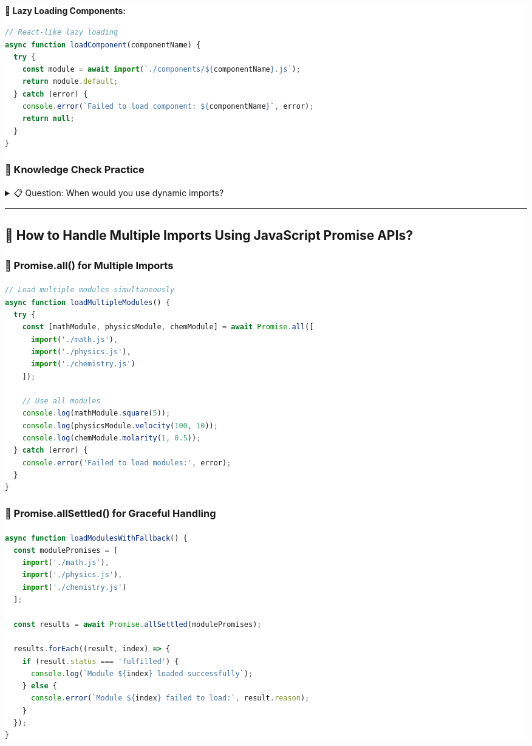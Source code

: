 **🚀 Lazy Loading Components:**
```javascript
// React-like lazy loading
async function loadComponent(componentName) {
  try {
    const module = await import(`./components/${componentName}.js`);
    return module.default;
  } catch (error) {
    console.error(`Failed to load component: ${componentName}`, error);
    return null;
  }
}
```

### 🧪 Knowledge Check Practice

<details><summary>📋 Question: When would you use dynamic imports?</summary></details>

---

## 🤝 How to Handle Multiple Imports Using JavaScript Promise APIs?

### 🎯 Promise.all() for Multiple Imports

```javascript
// Load multiple modules simultaneously
async function loadMultipleModules() {
  try {
    const [mathModule, physicsModule, chemModule] = await Promise.all([
      import('./math.js'),
      import('./physics.js'),
      import('./chemistry.js')
    ]);
    
    // Use all modules
    console.log(mathModule.square(5));
    console.log(physicsModule.velocity(100, 10));
    console.log(chemModule.molarity(1, 0.5));
  } catch (error) {
    console.error('Failed to load modules:', error);
  }
}
```

### 🎯 Promise.allSettled() for Graceful Handling

```javascript
async function loadModulesWithFallback() {
  const modulePromises = [
    import('./math.js'),
    import('./physics.js'),
    import('./chemistry.js')
  ];
  
  const results = await Promise.allSettled(modulePromises);
  
  results.forEach((result, index) => {
    if (result.status === 'fulfilled') {
      console.log(`Module ${index} loaded successfully`);
    } else {
      console.error(`Module ${index} failed to load:`, result.reason);
    }
  });
}
```